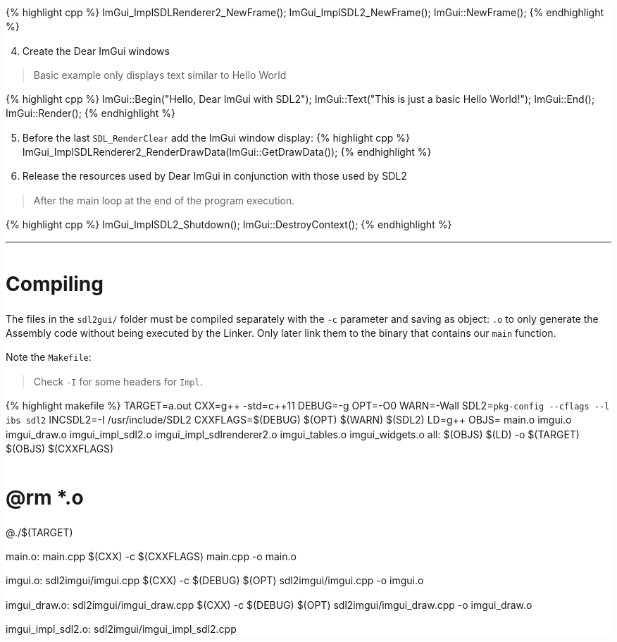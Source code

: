 {% highlight cpp %}
ImGui_ImplSDLRenderer2_NewFrame();
ImGui_ImplSDL2_NewFrame();
ImGui::NewFrame();
{% endhighlight %}

4. Create the Dear ImGui windows
> Basic example only displays text similar to Hello World

{% highlight cpp %}
ImGui::Begin("Hello, Dear ImGui with SDL2");
ImGui::Text("This is just a basic Hello World!");
ImGui::End();
ImGui::Render();
{% endhighlight %}

5. Before the last `SDL_RenderClear` add the ImGui window display:
{% highlight cpp %}
ImGui_ImplSDLRenderer2_RenderDrawData(ImGui::GetDrawData());
{% endhighlight %}

6. Release the resources used by Dear ImGui in conjunction with those used by SDL2
> After the main loop at the end of the program execution.

{% highlight cpp %}
ImGui_ImplSDL2_Shutdown();
ImGui::DestroyContext();
{% endhighlight %}

---

# Compiling
The files in the `sdl2gui/` folder must be compiled separately with the `-c` parameter and saving as object: `.o` to only generate the Assembly code without being executed by the Linker. Only later link them to the binary that contains our `main` function.

Note the `Makefile`:
> Check `-I` for some headers for `Impl`.

{% highlight makefile %}
TARGET=a.out
CXX=g++ -std=c++11
DEBUG=-g
OPT=-O0
WARN=-Wall
SDL2=`pkg-config --cflags --libs sdl2`
INCSDL2=-I /usr/include/SDL2
CXXFLAGS=$(DEBUG) $(OPT) $(WARN) $(SDL2)
LD=g++
OBJS= main.o imgui.o imgui_draw.o imgui_impl_sdl2.o imgui_impl_sdlrenderer2.o imgui_tables.o imgui_widgets.o
all: $(OBJS)
$(LD) -o $(TARGET) $(OBJS) $(CXXFLAGS)
# @rm *.o
@./$(TARGET)

main.o: main.cpp
$(CXX) -c $(CXXFLAGS) main.cpp -o main.o

imgui.o: sdl2imgui/imgui.cpp
$(CXX) -c $(DEBUG) $(OPT) sdl2imgui/imgui.cpp -o imgui.o

imgui_draw.o: sdl2imgui/imgui_draw.cpp
$(CXX) -c $(DEBUG) $(OPT) sdl2imgui/imgui_draw.cpp -o imgui_draw.o

imgui_impl_sdl2.o: sdl2imgui/imgui_impl_sdl2.cpp